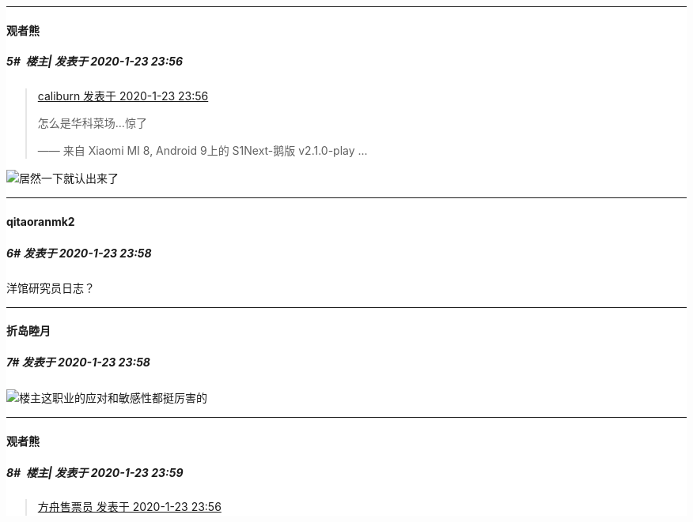 



-----

####  观者熊  
##### 5#         楼主| 发表于 2020-1-23 23:56



<blockquote><a href="httphttps://bbs.saraba1st.com/2b/forum.php?mod=redirect&amp;goto=findpost&amp;pid=46229861&amp;ptid=1910597" target="_blank">caliburn 发表于 2020-1-23 23:56</a>

怎么是华科菜场…惊了


—— 来自 Xiaomi MI 8, Android 9上的 S1Next-鹅版 v2.1.0-play ...</blockquote>
<img src="https://static.saraba1st.com/image/smiley/face2017/068.png" referrerpolicy="no-referrer">居然一下就认出来了







-----

####  qitaoranmk2  
##### 6#       发表于 2020-1-23 23:58




洋馆研究员日志？







-----

####  折岛睦月  
##### 7#       发表于 2020-1-23 23:58



<img src="https://static.saraba1st.com/image/smiley/face2017/057.png" referrerpolicy="no-referrer">楼主这职业的应对和敏感性都挺厉害的







-----

####  观者熊  
##### 8#         楼主| 发表于 2020-1-23 23:59



<blockquote><a href="httphttps://bbs.saraba1st.com/2b/forum.php?mod=redirect&amp;goto=findpost&amp;pid=46229865&amp;ptid=1910597" target="_blank">方舟售票员 发表于 2020-1-23 23:56</a>
